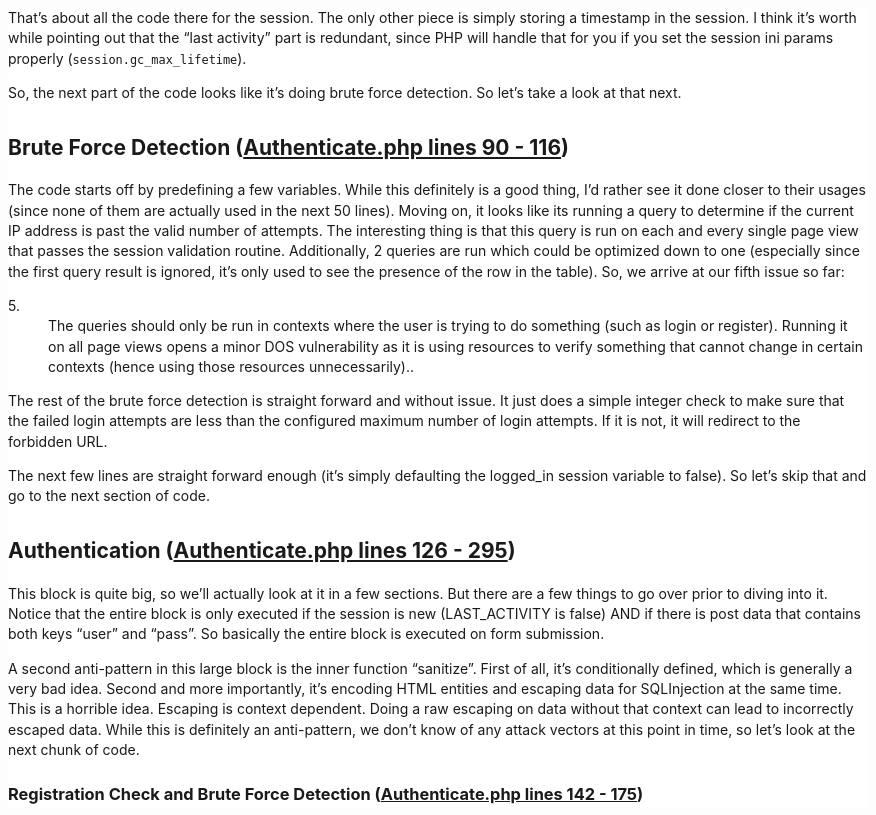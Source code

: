 That’s about all the code there for the session.  The only other piece is simply storing a timestamp in the session.  I think it’s worth while pointing out that the “last activity” part is redundant, since PHP will handle that for you if you set the session ini params properly (`session.gc_max_lifetime`).  


So, the next part of the code looks like it’s doing brute force detection.  So let’s take a look at that next.

## Brute Force Detection ([Authenticate.php lines 90 - 116](https://gist.github.com/1118405#L90))



The code starts off by predefining a few variables.  While this definitely is a good thing, I’d rather see it done closer to their usages (since none of them are actually used in the next 50 lines).  Moving on, it looks like its running a query to determine if the current IP address is past the valid number of attempts.  The interesting thing is that this query is run on each and every single page view that passes the session validation routine.  Additionally, 2 queries are run which could be optimized down to one (especially since the first query result is ignored, it’s only used to see the presence of the row in the table).  So, we arrive at our fifth issue so far:

<dl><dt>5.</dt><dd>The queries should only be run in contexts where the user is trying to do something (such as login or register).  Running it on all page views opens a minor DOS vulnerability as it is using resources to verify something that cannot change in certain contexts (hence using those resources unnecessarily)..</dd></dl>

The rest of the brute force detection is straight forward and without issue.  It just does a simple integer check to make sure that the failed login attempts are less than the configured maximum number of login attempts.  If it is not, it will redirect to the forbidden URL.


The next few lines are straight forward enough (it’s simply defaulting the logged_in session variable to false).  So let’s skip that and go to the next section of code. 

## Authentication ([Authenticate.php lines 126 - 295](https://gist.github.com/1118405#L126))



This block is quite big, so we’ll actually look at it in a few sections.  But there are a few things to go over prior to diving into it.  Notice that the entire block is only executed if the session is new (LAST_ACTIVITY is false) AND if there is post data that contains both keys “user” and “pass”.  So basically the entire block is executed on form submission.


A second anti-pattern in this large block is the inner function “sanitize”.  First of all, it’s conditionally defined, which is generally a very bad idea.  Second and more importantly, it’s encoding HTML entities and escaping data for SQLInjection at the same time.  This is a horrible idea.  Escaping is context dependent.  Doing a raw escaping on data without that context can lead to incorrectly escaped data.  While this is definitely an anti-pattern, we don’t know of any attack vectors at this point in time, so let’s look at the next chunk of code.

### Registration Check and Brute Force Detection ([Authenticate.php lines 142 - 175](https://gist.github.com/1118405#L142))
